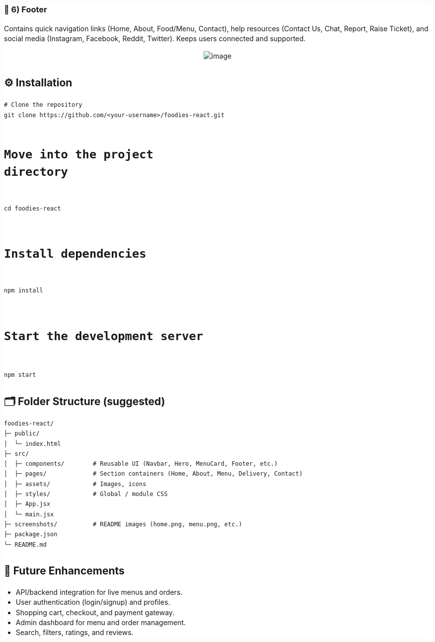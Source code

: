  


<h3>📌 6) Footer</h3>
<p>
  Contains quick navigation links (Home, About, Food/Menu, Contact), help resources (Contact Us, Chat, Report, Raise Ticket),
  and social media (Instagram, Facebook, Reddit, Twitter). Keeps users connected and supported.
</p>
<p align="center">
  <img width="1710" height="313" alt="image" src="https://github.com/user-attachments/assets/819acf0f-d2bb-4c09-92fc-73faa53a76dc" />

</p>

<h2 id="installation">⚙️ Installation</h2>
<pre><code># Clone the repository
git clone https://github.com/&lt;your-username&gt;/foodies-react.git

# Move into the project directory
cd foodies-react

# Install dependencies
npm install

# Start the development server
npm start
</code></pre>

<h2 id="folder-structure">🗂️ Folder Structure (suggested)</h2>
<pre><code>foodies-react/
├─ public/
│  └─ index.html
├─ src/
│  ├─ components/        # Reusable UI (Navbar, Hero, MenuCard, Footer, etc.)
│  ├─ pages/             # Section containers (Home, About, Menu, Delivery, Contact)
│  ├─ assets/            # Images, icons
│  ├─ styles/            # Global / module CSS
│  ├─ App.jsx
│  └─ main.jsx
├─ screenshots/          # README images (home.png, menu.png, etc.)
├─ package.json
└─ README.md
</code></pre>

<h2 id="future-enhancements">🔮 Future Enhancements</h2>
<ul>
  <li>API/backend integration for live menus and orders.</li>
  <li>User authentication (login/signup) and profiles.</li>
  <li>Shopping cart, checkout, and payment gateway.</li>
  <li>Admin dashboard for menu and order management.</li>
  <li>Search, filters, ratings, and reviews.</li>
</ul>
